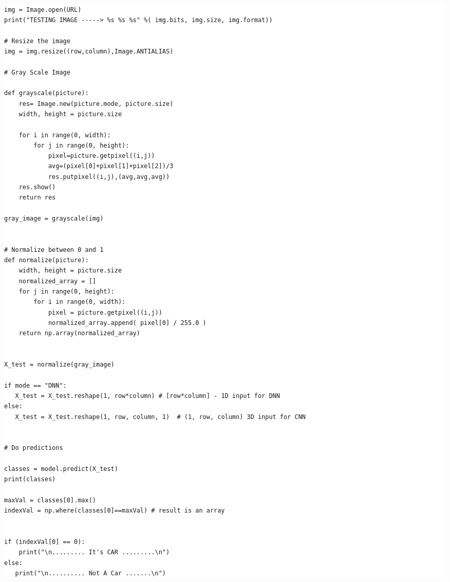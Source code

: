     img = Image.open(URL)
    print("TESTING IMAGE -----> %s %s %s" %( img.bits, img.size, img.format))

    # Resize the image
    img = img.resize((row,column),Image.ANTIALIAS)

    # Gray Scale Image 

    def grayscale(picture):
        res= Image.new(picture.mode, picture.size)
        width, height = picture.size

        for i in range(0, width):
            for j in range(0, height):
                pixel=picture.getpixel((i,j))
                avg=(pixel[0]+pixel[1]+pixel[2])/3
                res.putpixel((i,j),(avg,avg,avg))
        res.show()
        return res

    gray_image = grayscale(img)


    # Normalize between 0 and 1 
    def normalize(picture):
	    width, height = picture.size
	    normalized_array = []
	    for j in range(0, height):
		    for i in range(0, width):
			    pixel = picture.getpixel((i,j))
			    normalized_array.append( pixel[0] / 255.0 )
	    return np.array(normalized_array)


    X_test = normalize(gray_image)

    if mode == "DNN":
       X_test = X_test.reshape(1, row*column) # [row*column] - 1D input for DNN
    else:
       X_test = X_test.reshape(1, row, column, 1)  # (1, row, column) 3D input for CNN 


    # Do predictions 

    classes = model.predict(X_test)
    print(classes)

    maxVal = classes[0].max()
    indexVal = np.where(classes[0]==maxVal) # result is an array


    if (indexVal[0] == 0):
        print("\n......... It's CAR .........\n")
    else: 
       print("\n.......... Not A Car .......\n")
